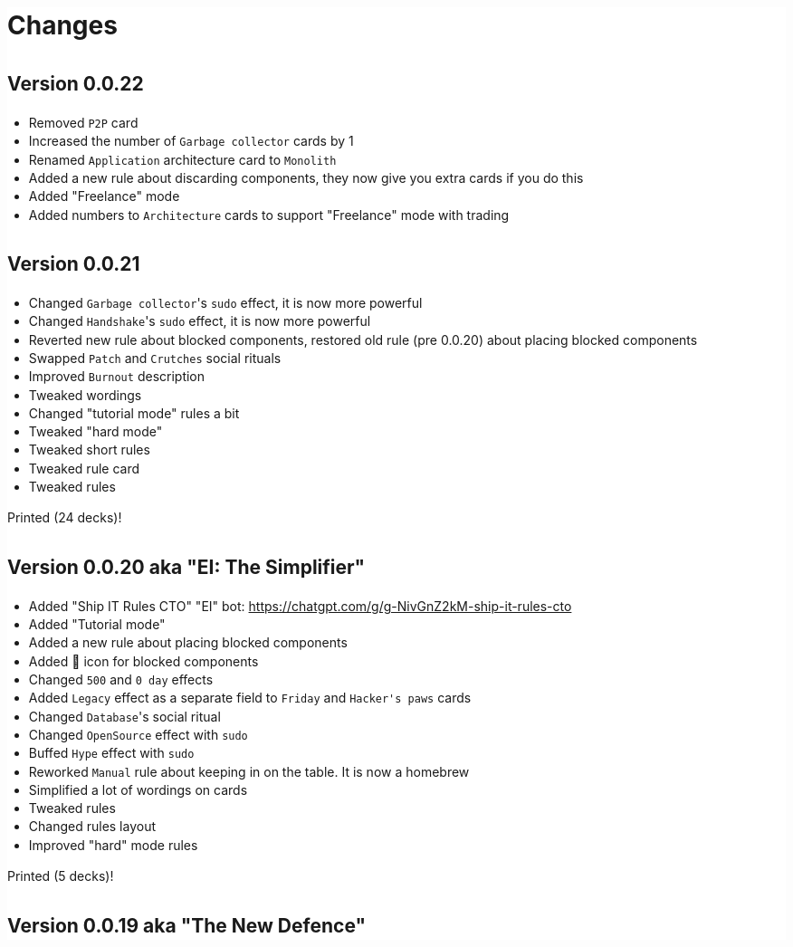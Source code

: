 # Changes

## Version 0.0.22

- Removed `P2P` card
- Increased the number of `Garbage collector` cards by 1
- Renamed `Application` architecture card to `Monolith`
- Added a new rule about discarding components,
  they now give you extra cards if you do this
- Added "Freelance" mode
- Added numbers to `Architecture` cards to support "Freelance" mode with trading

## Version 0.0.21

- Changed `Garbage collector`'s `sudo` effect, it is now more powerful
- Changed `Handshake`'s `sudo` effect, it is now more powerful
- Reverted new rule about blocked components,
  restored old rule (pre 0.0.20) about placing blocked components
- Swapped `Patch` and `Crutches` social rituals
- Improved `Burnout` description
- Tweaked wordings
- Changed "tutorial mode" rules a bit
- Tweaked "hard mode"
- Tweaked short rules
- Tweaked rule card
- Tweaked rules

Printed (24 decks)!

## Version 0.0.20 aka "EI: The Simplifier"

- Added "Ship IT Rules CTO" "EI" bot: https://chatgpt.com/g/g-NivGnZ2kM-ship-it-rules-cto
- Added "Tutorial mode"
- Added a new rule about placing blocked components
- Added 🚧 icon for blocked components
- Changed `500` and `0 day` effects
- Added `Legacy` effect as a separate field
  to `Friday` and `Hacker's paws` cards
- Changed `Database`'s social ritual
- Changed `OpenSource` effect with `sudo`
- Buffed `Hype` effect with `sudo`
- Reworked `Manual` rule about keeping in on the table. It is now a homebrew
- Simplified a lot of wordings on cards
- Tweaked rules
- Changed rules layout
- Improved "hard" mode rules

Printed (5 decks)!

## Version 0.0.19 aka "The New Defence"
